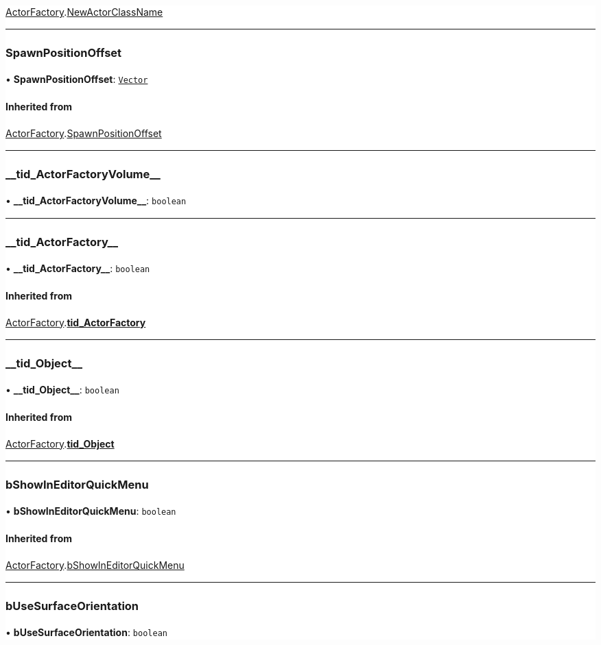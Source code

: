 [ActorFactory](ue_ue.ActorFactory.md).[NewActorClassName](ue_ue.ActorFactory.md#newactorclassname)

___

### SpawnPositionOffset

• **SpawnPositionOffset**: [`Vector`](ue_ue_s.Vector.md)

#### Inherited from

[ActorFactory](ue_ue.ActorFactory.md).[SpawnPositionOffset](ue_ue.ActorFactory.md#spawnpositionoffset)

___

### \_\_tid\_ActorFactoryVolume\_\_

• **\_\_tid\_ActorFactoryVolume\_\_**: `boolean`

___

### \_\_tid\_ActorFactory\_\_

• **\_\_tid\_ActorFactory\_\_**: `boolean`

#### Inherited from

[ActorFactory](ue_ue.ActorFactory.md).[__tid_ActorFactory__](ue_ue.ActorFactory.md#__tid_actorfactory__)

___

### \_\_tid\_Object\_\_

• **\_\_tid\_Object\_\_**: `boolean`

#### Inherited from

[ActorFactory](ue_ue.ActorFactory.md).[__tid_Object__](ue_ue.ActorFactory.md#__tid_object__)

___

### bShowInEditorQuickMenu

• **bShowInEditorQuickMenu**: `boolean`

#### Inherited from

[ActorFactory](ue_ue.ActorFactory.md).[bShowInEditorQuickMenu](ue_ue.ActorFactory.md#bshowineditorquickmenu)

___

### bUseSurfaceOrientation

• **bUseSurfaceOrientation**: `boolean`
